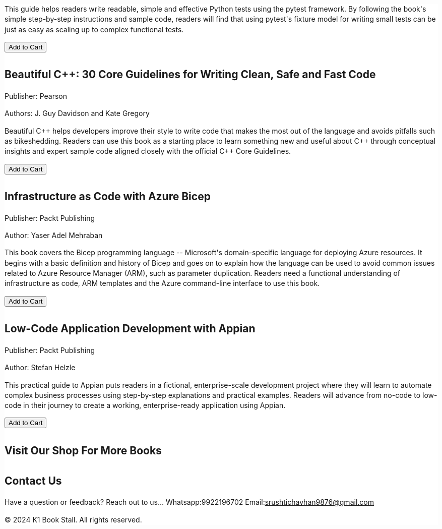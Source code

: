 This guide helps readers write readable, simple and effective Python tests using the pytest framework. By following the book's simple step-by-step instructions and sample code, readers will find that using pytest's fixture model for writing small tests can be just as easy as scaling up to complex functional tests.</p>
            <button>Add to Cart</button>
        </div>
       <div class="book">
            <h2> Beautiful C++: 30 Core Guidelines for Writing Clean, Safe and Fast Code</h2>
            <p>Publisher: Pearson

Authors: J. Guy Davidson and Kate Gregory

Beautiful C++ helps developers improve their style to write code that makes the most out of the language and avoids pitfalls such as bikeshedding. Readers can use this book as a starting place to learn something new and useful about C++ through conceptual insights and expert sample code aligned closely with the official C++ Core Guidelines.</p>
            <button>Add to Cart</button>
        </div>
       <div class="book">
            <h2>Infrastructure as Code with Azure Bicep</h2>
            <p>Publisher: Packt Publishing

Author: Yaser Adel Mehraban

This book covers the Bicep programming language -- Microsoft's domain-specific language for deploying Azure resources. It begins with a basic definition and history of Bicep and goes on to explain how the language can be used to avoid common issues related to Azure Resource Manager (ARM), such as parameter duplication. Readers need a functional understanding of infrastructure as code, ARM templates and the Azure command-line interface to use this book.</p>
            <button>Add to Cart</button>
        </div>
       <div class="book">
            <h2>Low-Code Application Development with Appian</h2>
            <p>Publisher: Packt Publishing

Author: Stefan Helzle

This practical guide to Appian puts readers in a fictional, enterprise-scale development project where they will learn to automate complex business processes using step-by-step explanations and practical examples. Readers will advance from no-code to low-code in their journey to create a working, enterprise-ready application using Appian.</p>
            <button>Add to Cart</button>
        </div>
      <h2>Visit Our Shop For More Books</h2>
        <p>
          </p>
      <section id="contact">
        <h2>Contact Us</h2>
        <p>Have a question or feedback? Reach out to us...
          Whatsapp:9922196702
          Email:srushtichavhan9876@gmail.com
          </p>
    </section>
    <footer>
        <p>&copy; 2024 K1 Book Stall. All rights reserved.</p>
    </footer>
</body>
</html>
